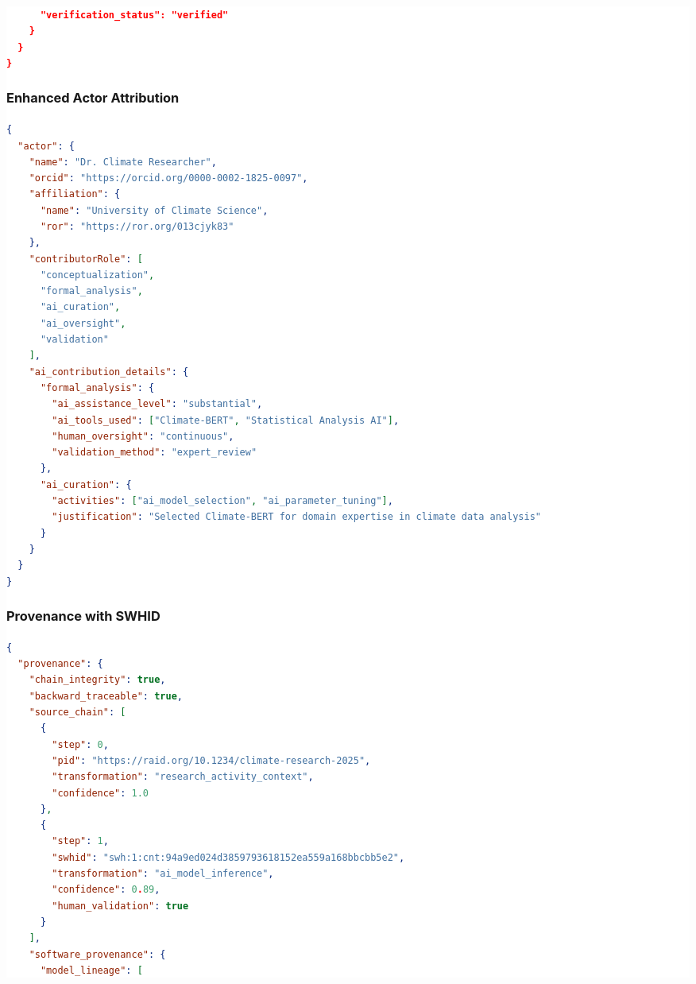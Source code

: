 ```json
      "verification_status": "verified"
    }
  }
}
```

### Enhanced Actor Attribution

```json
{
  "actor": {
    "name": "Dr. Climate Researcher",
    "orcid": "https://orcid.org/0000-0002-1825-0097",
    "affiliation": {
      "name": "University of Climate Science",
      "ror": "https://ror.org/013cjyk83"
    },
    "contributorRole": [
      "conceptualization",
      "formal_analysis",
      "ai_curation",
      "ai_oversight",
      "validation"
    ],
    "ai_contribution_details": {
      "formal_analysis": {
        "ai_assistance_level": "substantial",
        "ai_tools_used": ["Climate-BERT", "Statistical Analysis AI"],
        "human_oversight": "continuous",
        "validation_method": "expert_review"
      },
      "ai_curation": {
        "activities": ["ai_model_selection", "ai_parameter_tuning"],
        "justification": "Selected Climate-BERT for domain expertise in climate data analysis"
      }
    }
  }
}
```

### Provenance with SWHID

```json
{
  "provenance": {
    "chain_integrity": true,
    "backward_traceable": true,
    "source_chain": [
      {
        "step": 0,
        "pid": "https://raid.org/10.1234/climate-research-2025",
        "transformation": "research_activity_context",
        "confidence": 1.0
      },
      {
        "step": 1,
        "swhid": "swh:1:cnt:94a9ed024d3859793618152ea559a168bbcbb5e2",
        "transformation": "ai_model_inference",
        "confidence": 0.89,
        "human_validation": true
      }
    ],
    "software_provenance": {
      "model_lineage": [
```